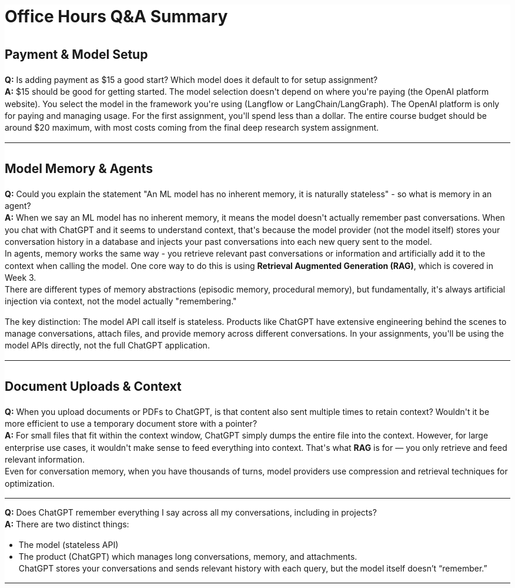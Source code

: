 # Office Hours Q&A Summary

## Payment & Model Setup

**Q:** Is adding payment as $15 a good start? Which model does it default to for setup assignment?  
**A:** $15 should be good for getting started. The model selection doesn't depend on where you're paying (the OpenAI platform website). You select the model in the framework you're using (Langflow or LangChain/LangGraph). The OpenAI platform is only for paying and managing usage. For the first assignment, you'll spend less than a dollar. The entire course budget should be around $20 maximum, with most costs coming from the final deep research system assignment.

---

## Model Memory & Agents

**Q:** Could you explain the statement "An ML model has no inherent memory, it is naturally stateless" - so what is memory in an agent?  
**A:** When we say an ML model has no inherent memory, it means the model doesn't actually remember past conversations. When you chat with ChatGPT and it seems to understand context, that's because the model provider (not the model itself) stores your conversation history in a database and injects your past conversations into each new query sent to the model.  
In agents, memory works the same way - you retrieve relevant past conversations or information and artificially add it to the context when calling the model. One core way to do this is using **Retrieval Augmented Generation (RAG)**, which is covered in Week 3.  
There are different types of memory abstractions (episodic memory, procedural memory), but fundamentally, it's always artificial injection via context, not the model actually "remembering."

The key distinction: The model API call itself is stateless. Products like ChatGPT have extensive engineering behind the scenes to manage conversations, attach files, and provide memory across different conversations. In your assignments, you'll be using the model APIs directly, not the full ChatGPT application.

---

## Document Uploads & Context

**Q:** When you upload documents or PDFs to ChatGPT, is that content also sent multiple times to retain context? Wouldn't it be more efficient to use a temporary document store with a pointer?  
**A:** For small files that fit within the context window, ChatGPT simply dumps the entire file into the context. However, for large enterprise use cases, it wouldn't make sense to feed everything into context. That's what **RAG** is for — you only retrieve and feed relevant information.  
Even for conversation memory, when you have thousands of turns, model providers use compression and retrieval techniques for optimization.  

---

**Q:** Does ChatGPT remember everything I say across all my conversations, including in projects?  
**A:** There are two distinct things:  
- The model (stateless API)  
- The product (ChatGPT) which manages long conversations, memory, and attachments.  
ChatGPT stores your conversations and sends relevant history with each query, but the model itself doesn’t “remember.”  

---